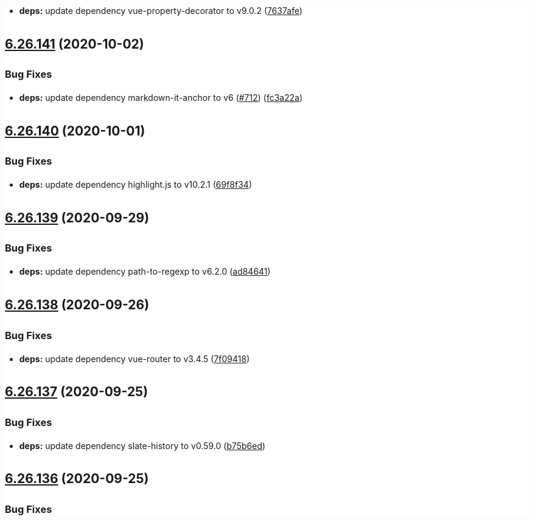 - **deps:** update dependency vue-property-decorator to v9.0.2 ([7637afe](https://github.com/aquariuslt/blog/commit/7637afe102def5573cca7013d55ff8955491c4c3))

## [6.26.141](https://github.com/aquariuslt/blog/compare/v6.26.140...v6.26.141) (2020-10-02)

### Bug Fixes

- **deps:** update dependency markdown-it-anchor to v6 ([#712](https://github.com/aquariuslt/blog/issues/712)) ([fc3a22a](https://github.com/aquariuslt/blog/commit/fc3a22a549d7f026ae200415ec67e6a49926b127))

## [6.26.140](https://github.com/aquariuslt/blog/compare/v6.26.139...v6.26.140) (2020-10-01)

### Bug Fixes

- **deps:** update dependency highlight.js to v10.2.1 ([69f8f34](https://github.com/aquariuslt/blog/commit/69f8f345c4c0a16443b681ab02dd1c33fc7d028b))

## [6.26.139](https://github.com/aquariuslt/blog/compare/v6.26.138...v6.26.139) (2020-09-29)

### Bug Fixes

- **deps:** update dependency path-to-regexp to v6.2.0 ([ad84641](https://github.com/aquariuslt/blog/commit/ad846410b840fc9dd1eb98ec229514b680c41144))

## [6.26.138](https://github.com/aquariuslt/blog/compare/v6.26.137...v6.26.138) (2020-09-26)

### Bug Fixes

- **deps:** update dependency vue-router to v3.4.5 ([7f09418](https://github.com/aquariuslt/blog/commit/7f09418bdd54f4ec1fdf1909aa9db6b2cd26df22))

## [6.26.137](https://github.com/aquariuslt/blog/compare/v6.26.136...v6.26.137) (2020-09-25)

### Bug Fixes

- **deps:** update dependency slate-history to v0.59.0 ([b75b6ed](https://github.com/aquariuslt/blog/commit/b75b6ed6ef8e42cc1113f14a8e8ebf4b8b015020))

## [6.26.136](https://github.com/aquariuslt/blog/compare/v6.26.135...v6.26.136) (2020-09-25)

### Bug Fixes
